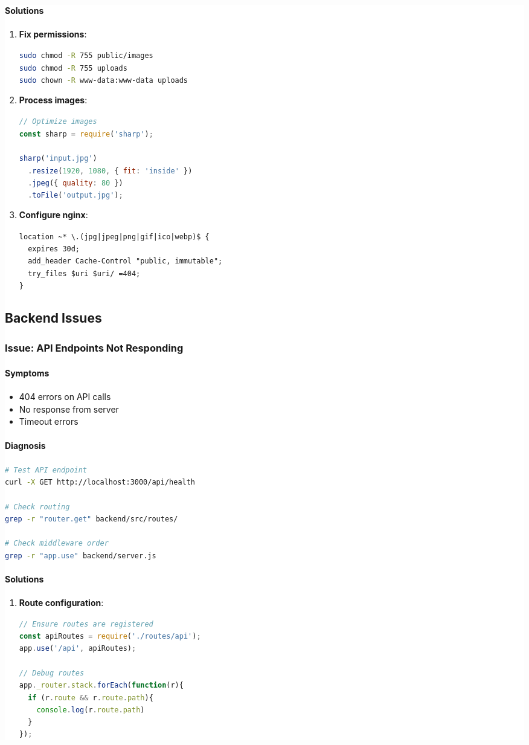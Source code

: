 #### Solutions
1. **Fix permissions**:
   ```bash
   sudo chmod -R 755 public/images
   sudo chmod -R 755 uploads
   sudo chown -R www-data:www-data uploads
   ```

2. **Process images**:
   ```javascript
   // Optimize images
   const sharp = require('sharp');
   
   sharp('input.jpg')
     .resize(1920, 1080, { fit: 'inside' })
     .jpeg({ quality: 80 })
     .toFile('output.jpg');
   ```

3. **Configure nginx**:
   ```nginx
   location ~* \.(jpg|jpeg|png|gif|ico|webp)$ {
     expires 30d;
     add_header Cache-Control "public, immutable";
     try_files $uri $uri/ =404;
   }
   ```

## Backend Issues

### Issue: API Endpoints Not Responding

#### Symptoms
- 404 errors on API calls
- No response from server
- Timeout errors

#### Diagnosis
```bash
# Test API endpoint
curl -X GET http://localhost:3000/api/health

# Check routing
grep -r "router.get" backend/src/routes/

# Check middleware order
grep -r "app.use" backend/server.js
```

#### Solutions
1. **Route configuration**:
   ```javascript
   // Ensure routes are registered
   const apiRoutes = require('./routes/api');
   app.use('/api', apiRoutes);
   
   // Debug routes
   app._router.stack.forEach(function(r){
     if (r.route && r.route.path){
       console.log(r.route.path)
     }
   });
   ```
